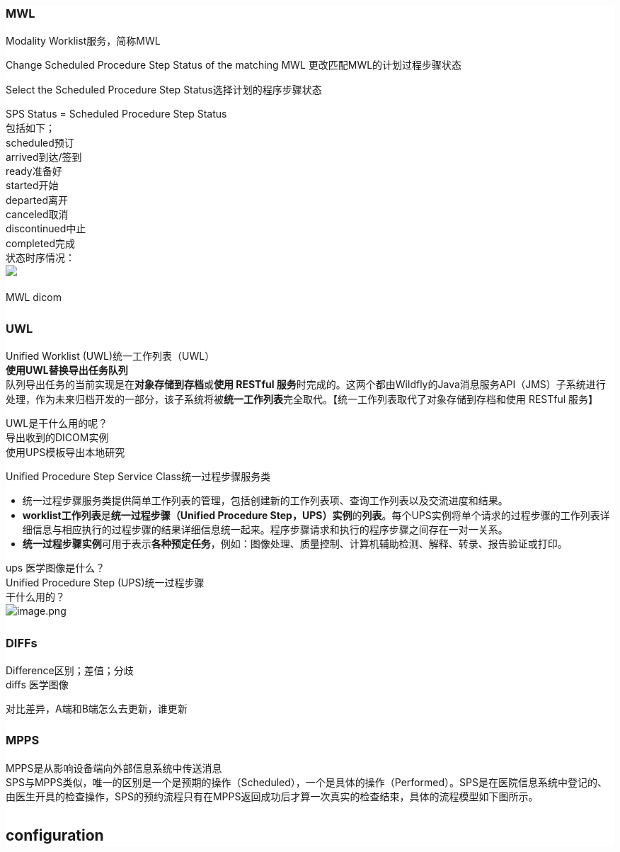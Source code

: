 <a name="5mycm"></a>
### MWL
Modality Worklist服务，简称MWL





Change Scheduled Procedure Step Status of the matching MWL 更改匹配MWL的计划过程步骤状态

Select the Scheduled Procedure Step Status选择计划的程序步骤状态

SPS Status = Scheduled Procedure Step Status<br />包括如下；<br />scheduled预订<br />arrived到达/签到<br />ready准备好<br />started开始<br />departed离开<br />canceled取消<br />discontinued中止<br />completed完成<br />状态时序情况：<br />![](https://cdn.nlark.com/yuque/0/2021/png/2869223/1627706524760-fc278d47-8d8e-4cee-8b2a-b67779798f47.png#averageHue=%23f1f1f1&height=597&id=ELQnA&originHeight=597&originWidth=917&originalType=binary&ratio=1&rotation=0&showTitle=false&size=0&status=done&style=none&title=&width=917)

MWL dicom

<a name="scUXU"></a>
### UWL
Unified Worklist (UWL)统一工作列表（UWL）<br />**使用UWL替换导出任务队列**<br />队列导出任务的当前实现是在**对象存储到存档**或**使用 RESTful 服务**时完成的。这两个都由Wildfly的Java消息服务API（JMS）子系统进行处理，作为未来归档开发的一部分，该子系统将被**统一工作列表**完全取代。【统一工作列表取代了对象存储到存档和使用 RESTful 服务】

UWL是干什么用的呢？<br />导出收到的DICOM实例<br />使用UPS模板导出本地研究

Unified Procedure Step Service Class统一过程步骤服务类

- 统一过程步骤服务类提供简单工作列表的管理，包括创建新的工作列表项、查询工作列表以及交流进度和结果。
- **worklist工作列表**是**统一过程步骤（Unified Procedure Step，UPS）实例**的**列表**。每个UPS实例将单个请求的过程步骤的工作列表详细信息与相应执行的过程步骤的结果详细信息统一起来。程序步骤请求和执行的程序步骤之间存在一对一关系。
- **统一过程步骤实例**可用于表示**各种预定任务**，例如：图像处理、质量控制、计算机辅助检测、解释、转录、报告验证或打印。






ups 医学图像是什么？<br />Unified Procedure Step (UPS)统一过程步骤<br />干什么用的？<br />![image.png](https://cdn.nlark.com/yuque/0/2021/png/2869223/1627709520793-facaa6f7-ef95-40b9-925e-255521e67c48.png#averageHue=%23f6f5f5&height=650&id=eJmK9&originHeight=867&originWidth=953&originalType=binary&ratio=1&rotation=0&showTitle=false&size=78972&status=done&style=none&title=&width=715)

<a name="1OCbk"></a>
### DIFFs
Difference区别；差值；分歧<br />diffs 医学图像

对比差异，A端和B端怎么去更新，谁更新


<a name="4oauJ"></a>
### MPPS
MPPS是从影响设备端向外部信息系统中传送消息<br />SPS与MPPS类似，唯一的区别是一个是预期的操作（Scheduled），一个是具体的操作（Performed）。SPS是在医院信息系统中登记的、由医生开具的检查操作，SPS的预约流程只有在MPPS返回成功后才算一次真实的检查结束，具体的流程模型如下图所示。



<a name="wr5ij"></a>
## configuration
